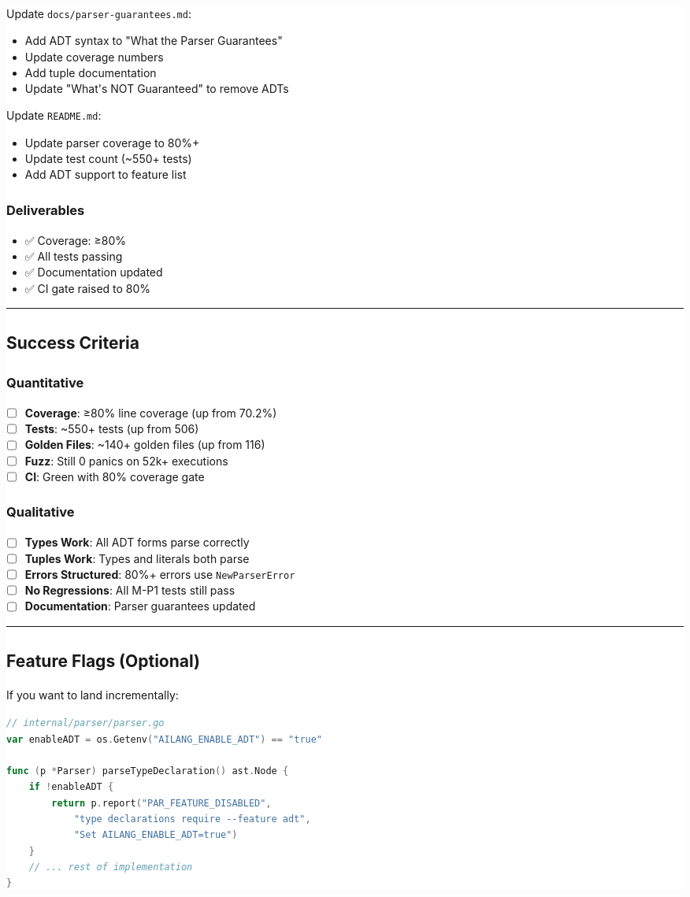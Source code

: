 Update `docs/parser-guarantees.md`:
- Add ADT syntax to "What the Parser Guarantees"
- Update coverage numbers
- Add tuple documentation
- Update "What's NOT Guaranteed" to remove ADTs

Update `README.md`:
- Update parser coverage to 80%+
- Update test count (~550+ tests)
- Add ADT support to feature list

### Deliverables

- ✅ Coverage: ≥80%
- ✅ All tests passing
- ✅ Documentation updated
- ✅ CI gate raised to 80%

---

## Success Criteria

### Quantitative

- [ ] **Coverage**: ≥80% line coverage (up from 70.2%)
- [ ] **Tests**: ~550+ tests (up from 506)
- [ ] **Golden Files**: ~140+ golden files (up from 116)
- [ ] **Fuzz**: Still 0 panics on 52k+ executions
- [ ] **CI**: Green with 80% coverage gate

### Qualitative

- [ ] **Types Work**: All ADT forms parse correctly
- [ ] **Tuples Work**: Types and literals both parse
- [ ] **Errors Structured**: 80%+ errors use `NewParserError`
- [ ] **No Regressions**: All M-P1 tests still pass
- [ ] **Documentation**: Parser guarantees updated

---

## Feature Flags (Optional)

If you want to land incrementally:

```go
// internal/parser/parser.go
var enableADT = os.Getenv("AILANG_ENABLE_ADT") == "true"

func (p *Parser) parseTypeDeclaration() ast.Node {
    if !enableADT {
        return p.report("PAR_FEATURE_DISABLED",
            "type declarations require --feature adt",
            "Set AILANG_ENABLE_ADT=true")
    }
    // ... rest of implementation
}
```
